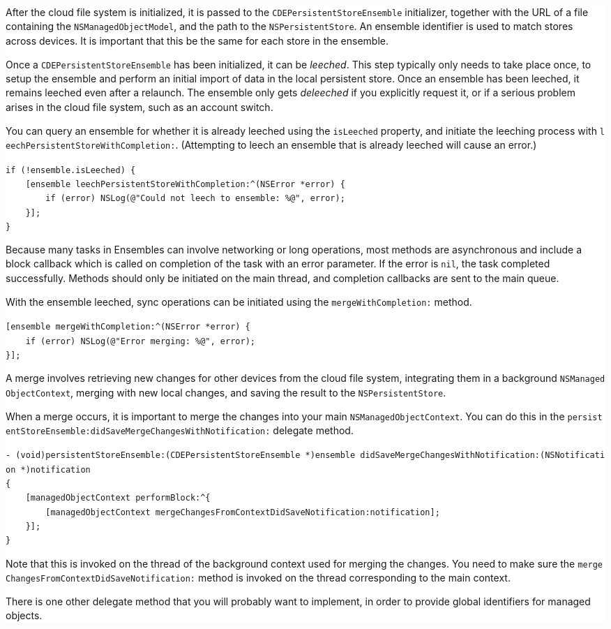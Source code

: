 After the cloud file system is initialized, it is passed to the `CDEPersistentStoreEnsemble` initializer, together with the URL of a file containing the `NSManagedObjectModel`, and the path to the `NSPersistentStore`. An ensemble identifier is used to match stores across devices. It is important that this be the same for each store in the ensemble.

Once a `CDEPersistentStoreEnsemble` has been initialized, it can be _leeched_. This step typically only needs to take place once, to setup the ensemble and perform an initial import of data in the local persistent store. Once an ensemble has been leeched, it remains leeched even after a relaunch. The ensemble only gets _deleeched_ if you explicitly request it, or if a serious problem arises in the cloud file system, such as an account switch.

You can query an ensemble for whether it is already leeched using the `isLeeched` property, and initiate the leeching process with `leechPersistentStoreWithCompletion:`. (Attempting to leech an ensemble that is already leeched will cause an error.)

	if (!ensemble.isLeeched) {
	    [ensemble leechPersistentStoreWithCompletion:^(NSError *error) {
	        if (error) NSLog(@"Could not leech to ensemble: %@", error);
	    }];
	}

Because many tasks in Ensembles can involve networking or long operations, most methods are asynchronous and include a block callback which is called on completion of the task with an error parameter. If the error is `nil`, the task completed successfully. Methods should only be initiated on the main thread, and completion callbacks are sent to the main queue.

With the ensemble leeched, sync operations can be initiated using the `mergeWithCompletion:` method.

	[ensemble mergeWithCompletion:^(NSError *error) {
	    if (error) NSLog(@"Error merging: %@", error);
	}];	

A merge involves retrieving new changes for other devices from the cloud file system, integrating them in a background `NSManagedObjectContext`, merging with new local changes, and saving the result to the `NSPersistentStore`.

When a merge occurs, it is important to merge the changes into your main `NSManagedObjectContext`. You can do this in the `persistentStoreEnsemble:didSaveMergeChangesWithNotification:` delegate method. 

	- (void)persistentStoreEnsemble:(CDEPersistentStoreEnsemble *)ensemble didSaveMergeChangesWithNotification:(NSNotification *)notification
	{
	    [managedObjectContext performBlock:^{
	        [managedObjectContext mergeChangesFromContextDidSaveNotification:notification];
	    }];
	}

Note that this is invoked on the thread of the background context used for merging the changes. You need to make sure the `mergeChangesFromContextDidSaveNotification:` method is invoked on the thread corresponding to the main context.

There is one other delegate method that you will probably want to implement, in order to provide global identifiers for managed objects. 
